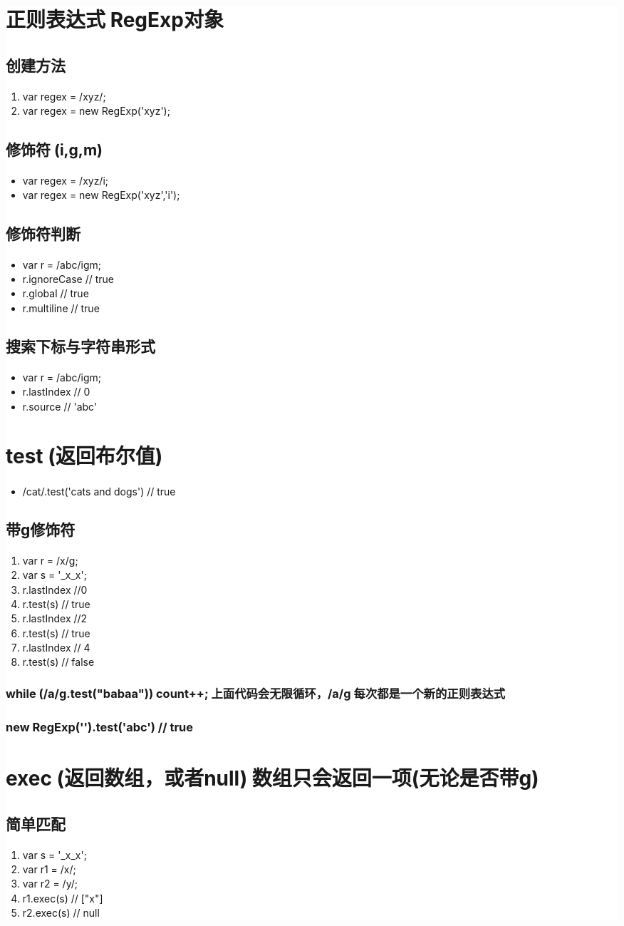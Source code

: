 # 正则表达式  RegExp对象

## 创建方法
1. var regex = /xyz/;
2. var regex = new RegExp('xyz');

## 修饰符  (i,g,m)
- var regex = /xyz/i;
- var regex = new RegExp('xyz','i');

## 修饰符判断
- var r = /abc/igm;
- r.ignoreCase  // true
- r.global  // true      
- r.multiline  // true

## 搜索下标与字符串形式
- var r = /abc/igm;
- r.lastIndex  // 0
- r.source // 'abc'

# test  (返回布尔值)
- /cat/.test('cats and dogs')  // true

## 带g修饰符
1. var r = /x/g;
2. var s = '_x_x';
3. r.lastIndex //0
4. r.test(s)  // true
5. r.lastIndex //2
6. r.test(s) // true
7. r.lastIndex  // 4
8. r.test(s)  // false

### while (/a/g.test("babaa"))  count++;  上面代码会无限循环，/a/g 每次都是一个新的正则表达式

### new RegExp('').test('abc')   // true

# exec  (返回数组，或者null)  数组只会返回一项(无论是否带g)

## 简单匹配
1. var s = '_x_x';
2. var r1 = /x/;
3. var r2 = /y/;
4. r1.exec(s)  // ["x"]
5. r2.exec(s)  // null
